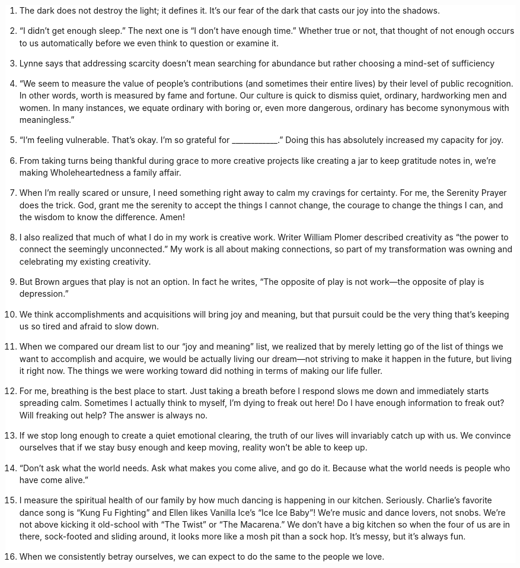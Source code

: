 1. The dark does not destroy the light; it defines it. It’s our fear of the dark that casts our joy into the shadows.

1. “I didn’t get enough sleep.” The next one is “I don’t have enough time.” Whether true or not, that thought of not enough occurs to us automatically before we even think to question or examine it.

1. Lynne says that addressing scarcity doesn’t mean searching for abundance but rather choosing a mind-set of sufficiency

1. “We seem to measure the value of people’s contributions (and sometimes their entire lives) by their level of public recognition. In other words, worth is measured by fame and fortune. Our culture is quick to dismiss quiet, ordinary, hardworking men and women. In many instances, we equate ordinary with boring or, even more dangerous, ordinary has become synonymous with meaningless.”

1. “I’m feeling vulnerable. That’s okay. I’m so grateful for ____________.” Doing this has absolutely increased my capacity for joy.

1. From taking turns being thankful during grace to more creative projects like creating a jar to keep gratitude notes in, we’re making Wholeheartedness a family affair.

1.  When I’m really scared or unsure, I need something right away to calm my cravings for certainty. For me, the Serenity Prayer does the trick. God, grant me the serenity to accept the things I cannot change, the courage to change the things I can, and the wisdom to know the difference. Amen!

1. I also realized that much of what I do in my work is creative work. Writer William Plomer described creativity as “the power to connect the seemingly unconnected.” My work is all about making connections, so part of my transformation was owning and celebrating my existing creativity.

1. But Brown argues that play is not an option. In fact he writes, “The opposite of play is not work—the opposite of play is depression.”

1. We think accomplishments and acquisitions will bring joy and meaning, but that pursuit could be the very thing that’s keeping us so tired and afraid to slow down.

1. When we compared our dream list to our “joy and meaning” list, we realized that by merely letting go of the list of things we want to accomplish and acquire, we would be actually living our dream—not striving to make it happen in the future, but living it right now. The things we were working toward did nothing in terms of making our life fuller.

1. For me, breathing is the best place to start. Just taking a breath before I respond slows me down and immediately starts spreading calm. Sometimes I actually think to myself, I’m dying to freak out here! Do I have enough information to freak out? Will freaking out help? The answer is always no.

1. If we stop long enough to create a quiet emotional clearing, the truth of our lives will invariably catch up with us. We convince ourselves that if we stay busy enough and keep moving, reality won’t be able to keep up.

1. “Don’t ask what the world needs. Ask what makes you come alive, and go do it. Because what the world needs is people who have come alive.”

1. I measure the spiritual health of our family by how much dancing is happening in our kitchen. Seriously. Charlie’s favorite dance song is “Kung Fu Fighting” and Ellen likes Vanilla Ice’s “Ice Ice Baby”! We’re music and dance lovers, not snobs. We’re not above kicking it old-school with “The Twist” or “The Macarena.” We don’t have a big kitchen so when the four of us are in there, sock-footed and sliding around, it looks more like a mosh pit than a sock hop. It’s messy, but it’s always fun.

1. When we consistently betray ourselves, we can expect to do the same to the people we love.
